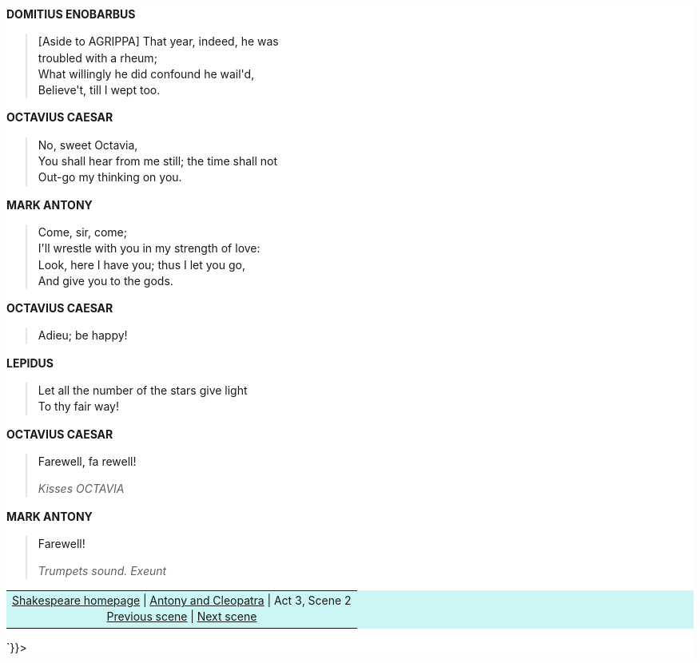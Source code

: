 <A NAME=speech32><b>DOMITIUS ENOBARBUS</b></a>
<blockquote>
<A NAME=69>[Aside to AGRIPPA]  That year, indeed, he was</A><br>
<A NAME=70>troubled with a rheum;</A><br>
<A NAME=71>What willingly he did confound he wail'd,</A><br>
<A NAME=72>Believe't, till I wept too.</A><br>
</blockquote>

<A NAME=speech33><b>OCTAVIUS CAESAR</b></a>
<blockquote>
<A NAME=73>No, sweet Octavia,</A><br>
<A NAME=74>You shall hear from me still; the time shall not</A><br>
<A NAME=75>Out-go my thinking on you.</A><br>
</blockquote>

<A NAME=speech34><b>MARK ANTONY</b></a>
<blockquote>
<A NAME=76>Come, sir, come;</A><br>
<A NAME=77>I'll wrestle with you in my strength of love:</A><br>
<A NAME=78>Look, here I have you; thus I let you go,</A><br>
<A NAME=79>And give you to the gods.</A><br>
</blockquote>

<A NAME=speech35><b>OCTAVIUS CAESAR</b></a>
<blockquote>
<A NAME=80>Adieu; be happy!</A><br>
</blockquote>

<A NAME=speech36><b>LEPIDUS</b></a>
<blockquote>
<A NAME=81>Let all the number of the stars give light</A><br>
<A NAME=82>To thy fair way!</A><br>
</blockquote>

<A NAME=speech37><b>OCTAVIUS CAESAR</b></a>
<blockquote>
<A NAME=83>Farewell, fa rewell!</A><br>
<p><i>Kisses OCTAVIA</i></p>
</blockquote>

<A NAME=speech38><b>MARK ANTONY</b></a>
<blockquote>
<A NAME=84>Farewell!</A><br>
<p><i>Trumpets sound. Exeunt</i></p>
</blockquote>
<table width="100%" bgcolor="#CCF6F6">
<tr><td class="nav" align="center">
      <a href="/Shakespeare">Shakespeare homepage</A> 
    | <A href="/Shakespeare/cleopatra/">Antony and Cleopatra</A> 
    | Act 3, Scene 2
   <br>
      <a href="cleopatra.3.1.html">Previous scene</A>
    | <a href="cleopatra.3.3.html">Next scene</A>
</table>

</body>
</html>


</div>`}}></div>